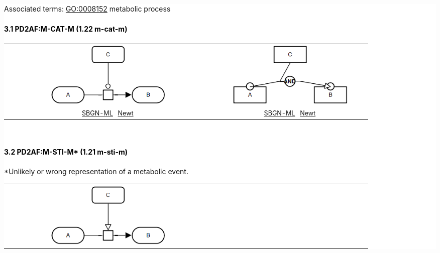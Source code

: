 Associated terms: [GO:0008152](https://identifiers.org/quickgo/GO:0008152) metabolic process


   <h4 style="color:black">3.1 PD2AF:M-CAT-M (1.22 m-cat-m)</h4>

<table class="rules-table">
	<tr style="font-size:90%">
		<td style="width:400px; text-align:center;">
			<div><img src="/images/specification/m-cat-m/pd.png" width="229.6px" /></div>
		</td>
		<td style="width:300px; text-align:center;">
			<img src="/images/specification/m-cat-m/af.png" width="229.6px" />
		</td>
	</tr>
	<tr style="font-size:90%">
		<td style="width:400px; text-align:center;">
			<a href="/images/specification/m-cat-m/pd.sbgn">SBGN-ML</a>&ensp;
			<a href="http://web.newteditor.org/?URL=https://www.pd2af.org//images/specification/m-cat-m/pd.sbgn" target="_blank">Newt</a>
		</td>
		<td style="width:300px; text-align:center;">
			<a href="/images/specification/m-cat-m/af.sbgn">SBGN-ML</a>&ensp;
			<a href="http://web.newteditor.org/?URL=https://www.pd2af.org//images/specification/m-cat-m/af.sbgn" target="_blank">Newt</a>
		</td>
	</tr>
</table><br />


   <h4 style="color:black">3.2 PD2AF:M-STI-M* (1.21 m-sti-m)</h4>
   
<p>*Unlikely or wrong representation of a metabolic event.</p>

<table class="rules-table">
	<tr style="font-size:90%">
		<td style="width:400px; text-align:center;">
			<div><img src="/images/specification/m-sti-m/pd.png" width="229.6px" /></div>
		</td>
		<td style="width:300px; text-align:center;">